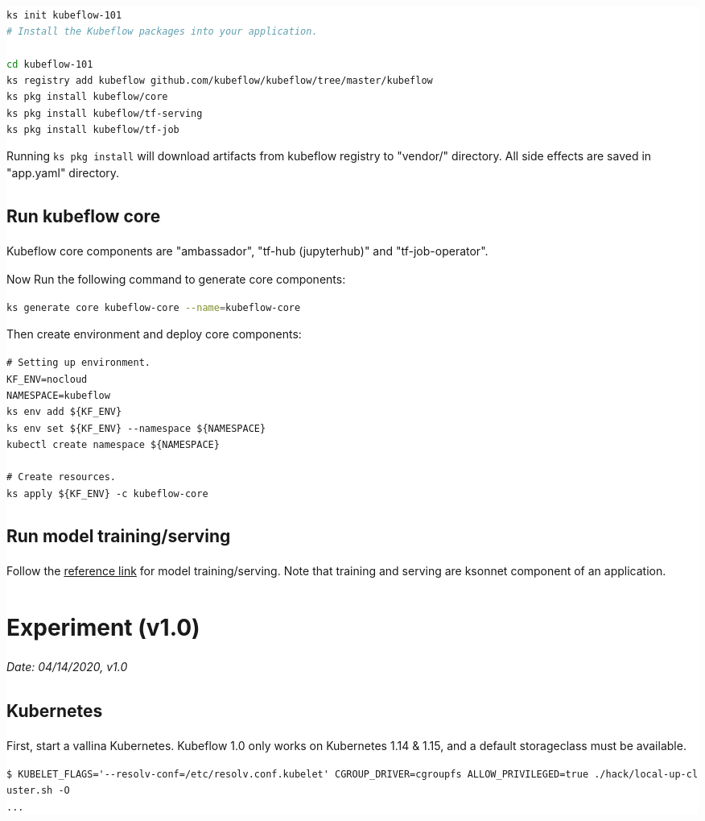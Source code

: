 ```sh
ks init kubeflow-101
# Install the Kubeflow packages into your application.

cd kubeflow-101
ks registry add kubeflow github.com/kubeflow/kubeflow/tree/master/kubeflow
ks pkg install kubeflow/core
ks pkg install kubeflow/tf-serving
ks pkg install kubeflow/tf-job
```

Running `ks pkg install` will download artifacts from kubeflow registry to "vendor/" directory.
All side effects are saved in "app.yaml" directory.

## Run kubeflow core

Kubeflow core components are "ambassador", "tf-hub (jupyterhub)" and "tf-job-operator".

Now Run the following command to generate core components:

```sh
ks generate core kubeflow-core --name=kubeflow-core
```

Then create environment and deploy core components:

```
# Setting up environment.
KF_ENV=nocloud
NAMESPACE=kubeflow
ks env add ${KF_ENV}
ks env set ${KF_ENV} --namespace ${NAMESPACE}
kubectl create namespace ${NAMESPACE}

# Create resources.
ks apply ${KF_ENV} -c kubeflow-core
```

## Run model training/serving

Follow the [reference link](https://github.com/kubeflow/kubeflow/blob/886efff64c552fd33d6ed43263ee6d4f15490d48/user_guide.md)
for model training/serving. Note that training and serving are ksonnet component of an application.

# Experiment (v1.0)

*Date: 04/14/2020, v1.0*

## Kubernetes

First, start a vallina Kubernetes. Kubeflow 1.0 only works on Kubernetes 1.14 & 1.15, and a default
storageclass must be available.

```
$ KUBELET_FLAGS='--resolv-conf=/etc/resolv.conf.kubelet' CGROUP_DRIVER=cgroupfs ALLOW_PRIVILEGED=true ./hack/local-up-cluster.sh -O
...
```
